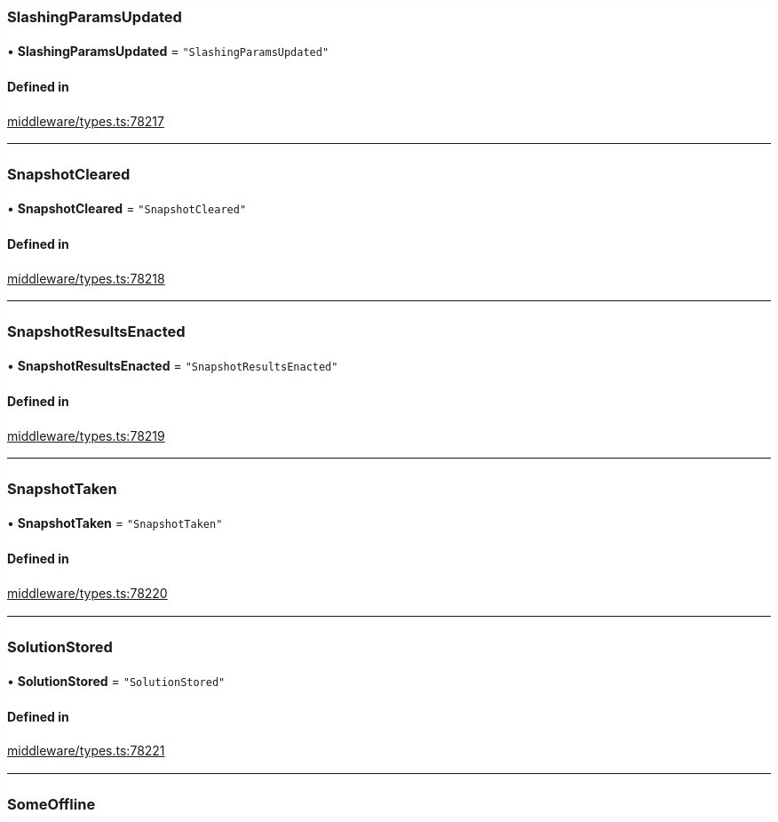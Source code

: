 ### SlashingParamsUpdated

• **SlashingParamsUpdated** = ``"SlashingParamsUpdated"``

#### Defined in

[middleware/types.ts:78217](https://github.com/PolymeshAssociation/polymesh-sdk/blob/b55e63737/src/middleware/types.ts#L78217)

___

### SnapshotCleared

• **SnapshotCleared** = ``"SnapshotCleared"``

#### Defined in

[middleware/types.ts:78218](https://github.com/PolymeshAssociation/polymesh-sdk/blob/b55e63737/src/middleware/types.ts#L78218)

___

### SnapshotResultsEnacted

• **SnapshotResultsEnacted** = ``"SnapshotResultsEnacted"``

#### Defined in

[middleware/types.ts:78219](https://github.com/PolymeshAssociation/polymesh-sdk/blob/b55e63737/src/middleware/types.ts#L78219)

___

### SnapshotTaken

• **SnapshotTaken** = ``"SnapshotTaken"``

#### Defined in

[middleware/types.ts:78220](https://github.com/PolymeshAssociation/polymesh-sdk/blob/b55e63737/src/middleware/types.ts#L78220)

___

### SolutionStored

• **SolutionStored** = ``"SolutionStored"``

#### Defined in

[middleware/types.ts:78221](https://github.com/PolymeshAssociation/polymesh-sdk/blob/b55e63737/src/middleware/types.ts#L78221)

___

### SomeOffline
